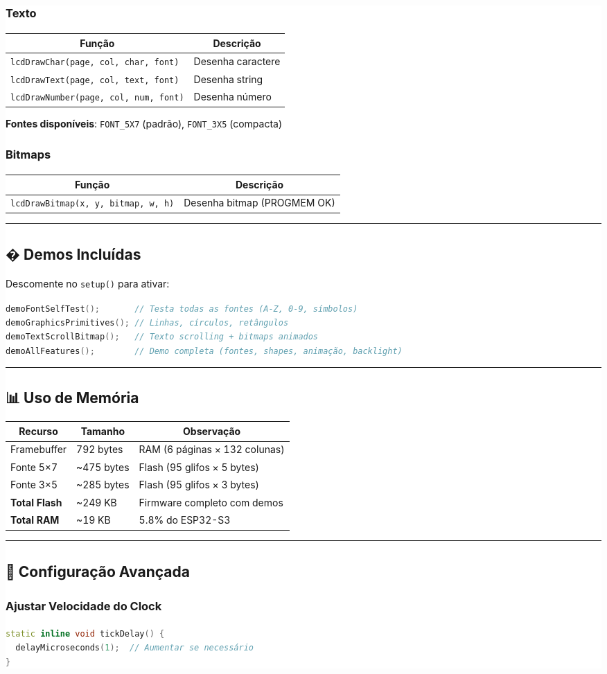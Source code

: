 ### Texto
| Função | Descrição |
|--------|-----------|
| `lcdDrawChar(page, col, char, font)` | Desenha caractere |
| `lcdDrawText(page, col, text, font)` | Desenha string |
| `lcdDrawNumber(page, col, num, font)` | Desenha número |

**Fontes disponíveis**: `FONT_5X7` (padrão), `FONT_3X5` (compacta)

### Bitmaps
| Função | Descrição |
|--------|-----------|
| `lcdDrawBitmap(x, y, bitmap, w, h)` | Desenha bitmap (PROGMEM OK) |

---

## � Demos Incluídas

Descomente no `setup()` para ativar:

```cpp
demoFontSelfTest();       // Testa todas as fontes (A-Z, 0-9, símbolos)
demoGraphicsPrimitives(); // Linhas, círculos, retângulos
demoTextScrollBitmap();   // Texto scrolling + bitmaps animados
demoAllFeatures();        // Demo completa (fontes, shapes, animação, backlight)
```

---

## 📊 Uso de Memória

| Recurso | Tamanho | Observação |
|---------|---------|------------|
| Framebuffer | 792 bytes | RAM (6 páginas × 132 colunas) |
| Fonte 5×7 | ~475 bytes | Flash (95 glifos × 5 bytes) |
| Fonte 3×5 | ~285 bytes | Flash (95 glifos × 3 bytes) |
| **Total Flash** | ~249 KB | Firmware completo com demos |
| **Total RAM** | ~19 KB | 5.8% do ESP32-S3 |

---

## 🔧 Configuração Avançada

### Ajustar Velocidade do Clock
```cpp
static inline void tickDelay() {
  delayMicroseconds(1);  // Aumentar se necessário
}
```
